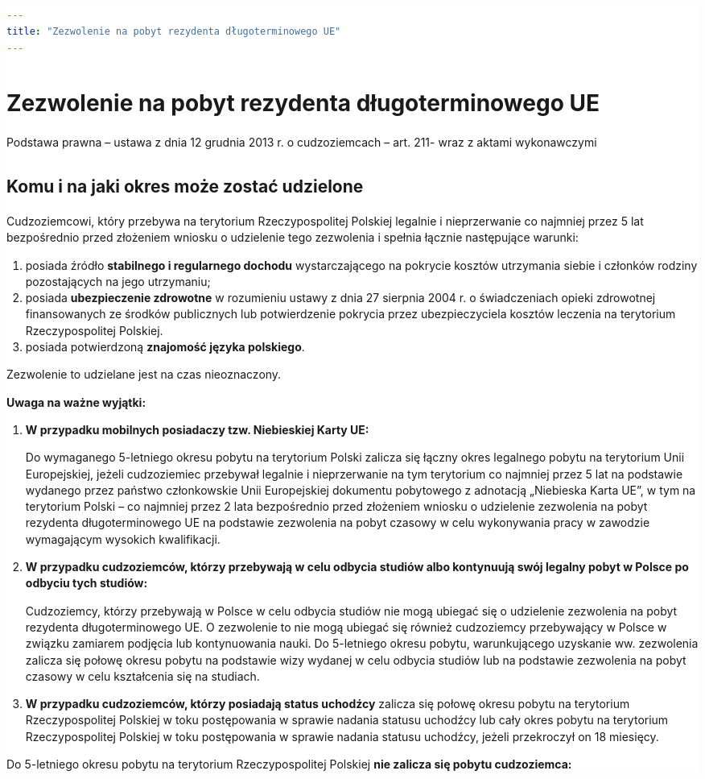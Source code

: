 ```yaml
---
title: "Zezwolenie na pobyt rezydenta długoterminowego UE"
---
```


# Zezwolenie na pobyt rezydenta długoterminowego UE

Podstawa prawna – ustawa z dnia 12 grudnia 2013 r. o cudzoziemcach – art. 211- wraz z aktami wykonawczymi

## Komu i na jaki okres może zostać udzielone

Cudzoziemcowi, który przebywa na terytorium Rzeczypospolitej Polskiej legalnie i nieprzerwanie co najmniej przez 5 lat bezpośrednio przed złożeniem wniosku o udzielenie tego zezwolenia i spełnia łącznie następujące warunki:

1. posiada źródło **stabilnego i regularnego dochodu** wystarczającego na pokrycie kosztów utrzymania siebie i członków rodziny pozostających na jego utrzymaniu;
2. posiada **ubezpieczenie zdrowotne** w rozumieniu ustawy z dnia 27 sierpnia 2004 r. o świadczeniach opieki zdrowotnej finansowanych ze środków publicznych lub potwierdzenie pokrycia przez ubezpieczyciela kosztów leczenia na terytorium Rzeczypospolitej Polskiej.
3. posiada potwierdzoną **znajomość języka polskiego**.

Zezwolenie to udzielane jest na czas nieoznaczony.

**Uwaga na ważne wyjątki:**

1. **W przypadku mobilnych posiadaczy tzw. Niebieskiej Karty UE:**

   Do wymaganego 5-letniego okresu pobytu na terytorium Polski zalicza się łączny okres legalnego pobytu na terytorium Unii Europejskiej, jeżeli cudzoziemiec przebywał legalnie i nieprzerwanie na tym terytorium co najmniej przez 5 lat na podstawie wydanego przez państwo członkowskie Unii Europejskiej dokumentu pobytowego z adnotacją „Niebieska Karta UE”, w tym na terytorium Polski – co najmniej przez 2 lata bezpośrednio przed złożeniem wniosku o udzielenie zezwolenia na pobyt rezydenta długoterminowego UE na podstawie zezwolenia na pobyt czasowy w celu wykonywania pracy w zawodzie wymagającym wysokich kwalifikacji.

2. **W przypadku cudzoziemców, którzy przebywają w celu odbycia studiów albo kontynuują swój legalny pobyt w Polsce po odbyciu tych studiów:**

   Cudzoziemcy, którzy przebywają w Polsce w celu odbycia studiów nie mogą ubiegać się o udzielenie zezwolenia na pobyt rezydenta długoterminowego UE. O zezwolenie to nie mogą ubiegać się również cudzoziemcy przebywający w Polsce w związku zamiarem podjęcia lub kontynuowania nauki. Do 5-letniego okresu pobytu, warunkującego uzyskanie ww. zezwolenia zalicza się połowę okresu pobytu na podstawie wizy wydanej w celu odbycia studiów lub na podstawie zezwolenia na pobyt czasowy w celu kształcenia się na studiach.

3. **W przypadku cudzoziemców, którzy posiadają status uchodźcy** zalicza się połowę okresu pobytu na terytorium Rzeczypospolitej Polskiej w toku postępowania w sprawie nadania statusu uchodźcy lub cały okres pobytu na terytorium Rzeczypospolitej Polskiej w toku postępowania w sprawie nadania statusu uchodźcy, jeżeli przekroczył on 18 miesięcy.

Do 5-letniego okresu pobytu na terytorium Rzeczypospolitej Polskiej **nie zalicza się pobytu cudzoziemca:**
